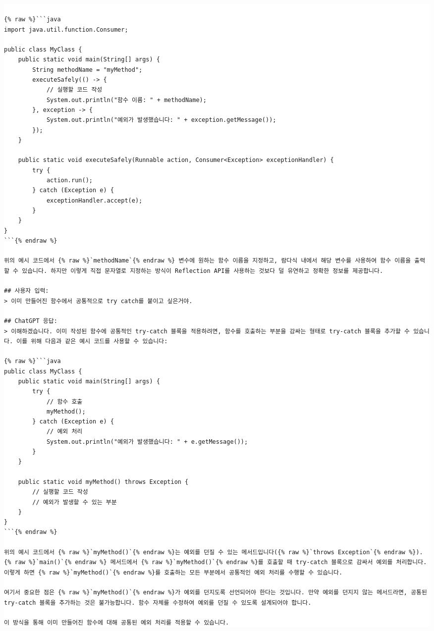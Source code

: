 ```{% endraw %}

{% raw %}```java
import java.util.function.Consumer;

public class MyClass {
    public static void main(String[] args) {
        String methodName = "myMethod";
        executeSafely(() -> {
            // 실행할 코드 작성
            System.out.println("함수 이름: " + methodName);
        }, exception -> {
            System.out.println("예외가 발생했습니다: " + exception.getMessage());
        });
    }

    public static void executeSafely(Runnable action, Consumer<Exception> exceptionHandler) {
        try {
            action.run();
        } catch (Exception e) {
            exceptionHandler.accept(e);
        }
    }
}
```{% endraw %}

위의 예시 코드에서 {% raw %}`methodName`{% endraw %} 변수에 원하는 함수 이름을 지정하고, 람다식 내에서 해당 변수를 사용하여 함수 이름을 출력할 수 있습니다. 하지만 이렇게 직접 문자열로 지정하는 방식이 Reflection API를 사용하는 것보다 덜 유연하고 정확한 정보를 제공합니다.

## 사용자 입력:
> 이미 만들어진 함수에서 공통적으로 try catch를 붙이고 싶은거야.

## ChatGPT 응답:
> 이해하겠습니다. 이미 작성된 함수에 공통적인 try-catch 블록을 적용하려면, 함수를 호출하는 부분을 감싸는 형태로 try-catch 블록을 추가할 수 있습니다. 이를 위해 다음과 같은 예시 코드를 사용할 수 있습니다:

{% raw %}```java
public class MyClass {
    public static void main(String[] args) {
        try {
            // 함수 호출
            myMethod();
        } catch (Exception e) {
            // 예외 처리
            System.out.println("예외가 발생했습니다: " + e.getMessage());
        }
    }

    public static void myMethod() throws Exception {
        // 실행할 코드 작성
        // 예외가 발생할 수 있는 부분
    }
}
```{% endraw %}

위의 예시 코드에서 {% raw %}`myMethod()`{% endraw %}는 예외를 던질 수 있는 메서드입니다({% raw %}`throws Exception`{% endraw %}). {% raw %}`main()`{% endraw %} 메서드에서 {% raw %}`myMethod()`{% endraw %}를 호출할 때 try-catch 블록으로 감싸서 예외를 처리합니다. 이렇게 하면 {% raw %}`myMethod()`{% endraw %}를 호출하는 모든 부분에서 공통적인 예외 처리를 수행할 수 있습니다.

여기서 중요한 점은 {% raw %}`myMethod()`{% endraw %}가 예외를 던지도록 선언되어야 한다는 것입니다. 만약 예외를 던지지 않는 메서드라면, 공통된 try-catch 블록을 추가하는 것은 불가능합니다. 함수 자체를 수정하여 예외를 던질 수 있도록 설계되어야 합니다.

이 방식을 통해 이미 만들어진 함수에 대해 공통된 예외 처리를 적용할 수 있습니다.

```